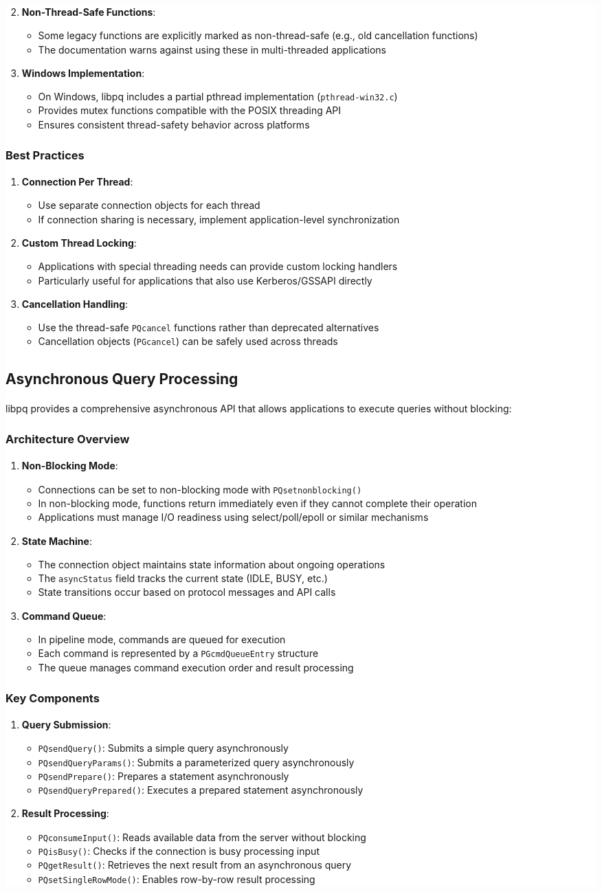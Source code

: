 2. **Non-Thread-Safe Functions**:
   - Some legacy functions are explicitly marked as non-thread-safe (e.g., old cancellation functions)
   - The documentation warns against using these in multi-threaded applications

3. **Windows Implementation**:
   - On Windows, libpq includes a partial pthread implementation (`pthread-win32.c`)
   - Provides mutex functions compatible with the POSIX threading API
   - Ensures consistent thread-safety behavior across platforms

### Best Practices

1. **Connection Per Thread**:
   - Use separate connection objects for each thread
   - If connection sharing is necessary, implement application-level synchronization

2. **Custom Thread Locking**:
   - Applications with special threading needs can provide custom locking handlers
   - Particularly useful for applications that also use Kerberos/GSSAPI directly

3. **Cancellation Handling**:
   - Use the thread-safe `PQcancel` functions rather than deprecated alternatives
   - Cancellation objects (`PGcancel`) can be safely used across threads

## Asynchronous Query Processing

libpq provides a comprehensive asynchronous API that allows applications to execute queries without blocking:

### Architecture Overview

1. **Non-Blocking Mode**:
   - Connections can be set to non-blocking mode with `PQsetnonblocking()`
   - In non-blocking mode, functions return immediately even if they cannot complete their operation
   - Applications must manage I/O readiness using select/poll/epoll or similar mechanisms

2. **State Machine**:
   - The connection object maintains state information about ongoing operations
   - The `asyncStatus` field tracks the current state (IDLE, BUSY, etc.)
   - State transitions occur based on protocol messages and API calls

3. **Command Queue**:
   - In pipeline mode, commands are queued for execution
   - Each command is represented by a `PGcmdQueueEntry` structure
   - The queue manages command execution order and result processing

### Key Components

1. **Query Submission**:
   - `PQsendQuery()`: Submits a simple query asynchronously
   - `PQsendQueryParams()`: Submits a parameterized query asynchronously
   - `PQsendPrepare()`: Prepares a statement asynchronously
   - `PQsendQueryPrepared()`: Executes a prepared statement asynchronously

2. **Result Processing**:
   - `PQconsumeInput()`: Reads available data from the server without blocking
   - `PQisBusy()`: Checks if the connection is busy processing input
   - `PQgetResult()`: Retrieves the next result from an asynchronous query
   - `PQsetSingleRowMode()`: Enables row-by-row result processing
